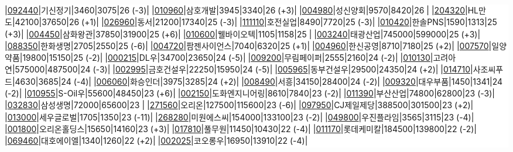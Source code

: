 |[092440](https://finance.daum.net/quotes/A092440)|기신정기|3460|3075|26 (-3)|
|[010960](https://finance.daum.net/quotes/A010960)|삼호개발|3945|3340|26 (+3)|
|[004980](https://finance.daum.net/quotes/A004980)|성신양회|9570|8420|26 |
|[204320](https://finance.daum.net/quotes/A204320)|HL만도|42100|37650|26 (+1)|
|[026960](https://finance.daum.net/quotes/A026960)|동서|21200|17340|25 (-3)|
|[111110](https://finance.daum.net/quotes/A111110)|호전실업|8490|7720|25 (-3)|
|[010420](https://finance.daum.net/quotes/A010420)|한솔PNS|1590|1313|25 (+3)|
|[004450](https://finance.daum.net/quotes/A004450)|삼화왕관|37850|31900|25 (+6)|
|[010600](https://finance.daum.net/quotes/A010600)|웰바이오텍|1105|1158|25 |
|[003240](https://finance.daum.net/quotes/A003240)|태광산업|745000|599000|25 (+3)|
|[088350](https://finance.daum.net/quotes/A088350)|한화생명|2705|2550|25 (-6)|
|[004720](https://finance.daum.net/quotes/A004720)|팜젠사이언스|7040|6320|25 (+1)|
|[004960](https://finance.daum.net/quotes/A004960)|한신공영|8710|7180|25 (+2)|
|[007570](https://finance.daum.net/quotes/A007570)|일양약품|19800|15150|25 (-2)|
|[000215](https://finance.daum.net/quotes/A000215)|DL우|34700|23650|24 (-5)|
|[009200](https://finance.daum.net/quotes/A009200)|무림페이퍼|2555|2160|24 (-2)|
|[010130](https://finance.daum.net/quotes/A010130)|고려아연|575000|487500|24 (-3)|
|[002995](https://finance.daum.net/quotes/A002995)|금호건설우|22250|15950|24 (-5)|
|[005965](https://finance.daum.net/quotes/A005965)|동부건설우|29500|24350|24 (+2)|
|[014710](https://finance.daum.net/quotes/A014710)|사조씨푸드|4630|3685|24 (-4)|
|[006060](https://finance.daum.net/quotes/A006060)|화승인더|3975|3285|24 (+2)|
|[008490](https://finance.daum.net/quotes/A008490)|서흥|34150|28400|24 (-2)|
|[009320](https://finance.daum.net/quotes/A009320)|대우부품|1450|1341|24 (-2)|
|[010955](https://finance.daum.net/quotes/A010955)|S-Oil우|55600|48450|23 (+6)|
|[002150](https://finance.daum.net/quotes/A002150)|도화엔지니어링|8610|7840|23 (-2)|
|[011390](https://finance.daum.net/quotes/A011390)|부산산업|74800|62800|23 (-3)|
|[032830](https://finance.daum.net/quotes/A032830)|삼성생명|72000|65600|23 |
|[271560](https://finance.daum.net/quotes/A271560)|오리온|127500|115600|23 (-6)|
|[097950](https://finance.daum.net/quotes/A097950)|CJ제일제당|388500|301500|23 (+2)|
|[013000](https://finance.daum.net/quotes/A013000)|세우글로벌|1705|1350|23 (-11)|
|[268280](https://finance.daum.net/quotes/A268280)|미원에스씨|154000|133100|23 (-2)|
|[049800](https://finance.daum.net/quotes/A049800)|우진플라임|3565|3115|23 (-4)|
|[001800](https://finance.daum.net/quotes/A001800)|오리온홀딩스|15650|14160|23 (+3)|
|[017810](https://finance.daum.net/quotes/A017810)|풀무원|11450|10430|22 (-4)|
|[011170](https://finance.daum.net/quotes/A011170)|롯데케미칼|184500|139800|22 (-2)|
|[069460](https://finance.daum.net/quotes/A069460)|대호에이엘|1340|1260|22 (+2)|
|[002025](https://finance.daum.net/quotes/A002025)|코오롱우|16950|13910|22 (-4)|